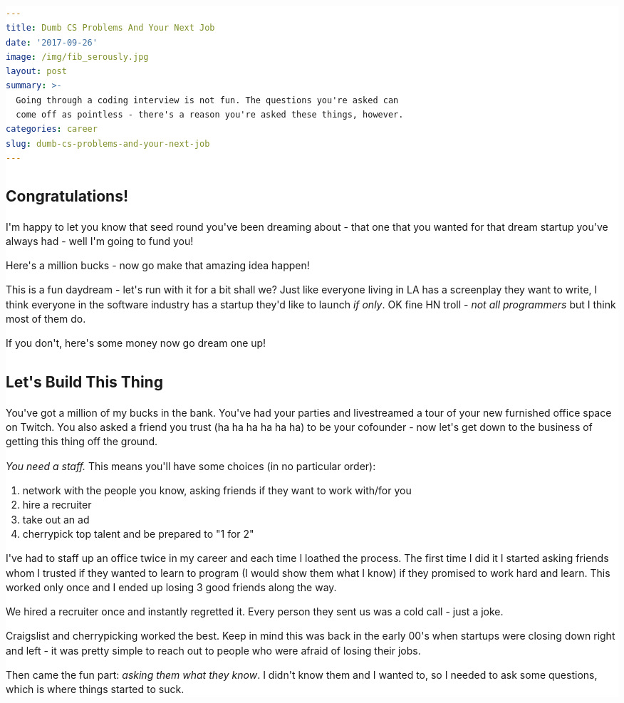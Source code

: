 ```yaml
---
title: Dumb CS Problems And Your Next Job
date: '2017-09-26'
image: /img/fib_serously.jpg
layout: post
summary: >-
  Going through a coding interview is not fun. The questions you're asked can
  come off as pointless - there's a reason you're asked these things, however.
categories: career
slug: dumb-cs-problems-and-your-next-job
---
```


## Congratulations!

I'm happy to let you know that seed round you've been dreaming about - that one that you wanted for that dream startup you've always had - well I'm going to fund you!

Here's a million bucks - now go make that amazing idea happen!

This is a fun daydream - let's run with it for a bit shall we? Just like everyone living in LA has a screenplay they want to write, I think everyone in the software industry has a startup they'd like to launch _if only_. OK fine HN troll - _not all programmers_ but I think most of them do.

If you don't, here's some money now go dream one up!

## Let's Build This Thing

You've got a million of my bucks in the bank. You've had your parties and livestreamed a tour of your new furnished office space on Twitch. You also asked a friend you trust (ha ha ha ha ha ha) to be your cofounder - now let's get down to the business of getting this thing off the ground.

_You need a staff._ This means you'll have some choices (in no particular order):

1. network with the people you know, asking friends if they want to work with/for you
2. hire a recruiter
3. take out an ad
4. cherrypick top talent and be prepared to "1 for 2"

I've had to staff up an office twice in my career and each time I loathed the process. The first time I did it I started asking friends whom I trusted if they wanted to learn to program (I would show them what I know) if they promised to work hard and learn. This worked only once and I ended up losing 3 good friends along the way.

We hired a recruiter once and instantly regretted it. Every person they sent us was a cold call - just a joke.

Craigslist and cherrypicking worked the best. Keep in mind this was back in the early 00's when startups were closing down right and left - it was pretty simple to reach out to people who were afraid of losing their jobs.

Then came the fun part: _asking them what they know_. I didn't know them and I wanted to, so I needed to ask some questions, which is where things started to suck.
